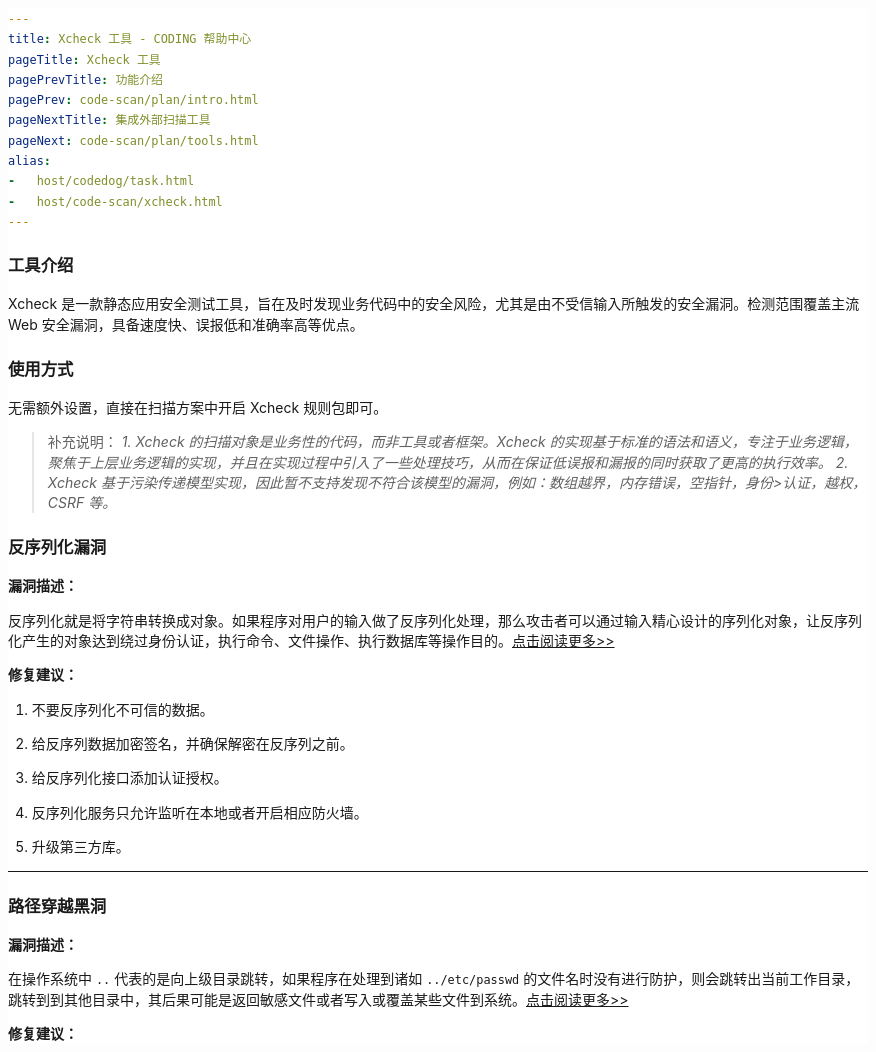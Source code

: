 ```yaml
---
title: Xcheck 工具 - CODING 帮助中心
pageTitle: Xcheck 工具
pagePrevTitle: 功能介绍
pagePrev: code-scan/plan/intro.html
pageNextTitle: 集成外部扫描工具
pageNext: code-scan/plan/tools.html
alias: 
-   host/codedog/task.html
-   host/code-scan/xcheck.html
---
```


### 工具介绍

Xcheck 是一款静态应用安全测试工具，旨在及时发现业务代码中的安全风险，尤其是由不受信输入所触发的安全漏洞。检测范围覆盖主流 Web 安全漏洞，具备速度快、误报低和准确率高等优点。

### 使用方式

无需额外设置，直接在扫描方案中开启 Xcheck 规则包即可。

>补充说明：
> *1.  Xcheck 的扫描对象是业务性的代码，而非工具或者框架。Xcheck 的实现基于标准的语法和语义，专注于业务逻辑，聚焦于上层业务逻辑的实现，并且在实现过程中引入了一些处理技巧，从而在保证低误报和漏报的同时获取了更高的执行效率。*
> *2.  Xcheck 基于污染传递模型实现，因此暂不支持发现不符合该模型的漏洞，例如：数组越界，内存错误，空指针，身份>认证，越权，CSRF 等。*

### 反序列化漏洞

**漏洞描述：**

反序列化就是将字符串转换成对象。如果程序对用户的输入做了反序列化处理，那么攻击者可以通过输入精心设计的序列化对象，让反序列化产生的对象达到绕过身份认证，执行命令、文件操作、执行数据库等操作目的。[点击阅读更多>>](https://blog.csdn.net/weixin_29324013/article/details/80901275)

**修复建议：**

1.  不要反序列化不可信的数据。

2.  给反序列数据加密签名，并确保解密在反序列之前。

3.  给反序列化接口添加认证授权。

4.  反序列化服务只允许监听在本地或者开启相应防火墙。

5.  升级第三方库。

---

### 路径穿越黑洞

**漏洞描述：**

在操作系统中 `..` 代表的是向上级目录跳转，如果程序在处理到诸如 `../etc/passwd` 的文件名时没有进行防护，则会跳转出当前工作目录，跳转到到其他目录中，其后果可能是返回敏感文件或者写入或覆盖某些文件到系统。[点击阅读更多>>](https://www.cnblogs.com/vo-ov/p/3745651.html)

**修复建议：**
